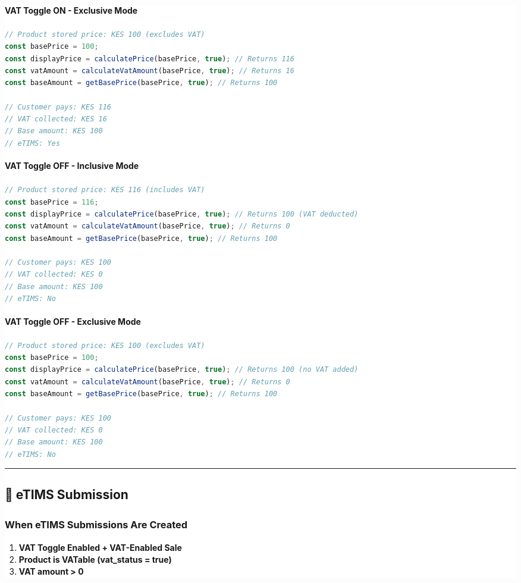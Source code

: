#### **VAT Toggle ON - Exclusive Mode**
```typescript
// Product stored price: KES 100 (excludes VAT)
const basePrice = 100;
const displayPrice = calculatePrice(basePrice, true); // Returns 116
const vatAmount = calculateVatAmount(basePrice, true); // Returns 16
const baseAmount = getBasePrice(basePrice, true); // Returns 100

// Customer pays: KES 116
// VAT collected: KES 16
// Base amount: KES 100
// eTIMS: Yes
```

#### **VAT Toggle OFF - Inclusive Mode**
```typescript
// Product stored price: KES 116 (includes VAT)
const basePrice = 116;
const displayPrice = calculatePrice(basePrice, true); // Returns 100 (VAT deducted)
const vatAmount = calculateVatAmount(basePrice, true); // Returns 0
const baseAmount = getBasePrice(basePrice, true); // Returns 100

// Customer pays: KES 100
// VAT collected: KES 0
// Base amount: KES 100
// eTIMS: No
```

#### **VAT Toggle OFF - Exclusive Mode**
```typescript
// Product stored price: KES 100 (excludes VAT)
const basePrice = 100;
const displayPrice = calculatePrice(basePrice, true); // Returns 100 (no VAT added)
const vatAmount = calculateVatAmount(basePrice, true); // Returns 0
const baseAmount = getBasePrice(basePrice, true); // Returns 100

// Customer pays: KES 100
// VAT collected: KES 0
// Base amount: KES 100
// eTIMS: No
```

---

## 📄 **eTIMS Submission**

### **When eTIMS Submissions Are Created**

1. **VAT Toggle Enabled + VAT-Enabled Sale**
2. **Product is VATable (vat_status = true)**
3. **VAT amount > 0**
